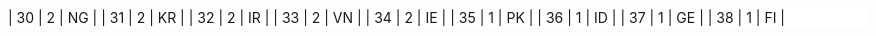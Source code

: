 | 30 |                     2 | NG                 |
| 31 |                     2 | KR                 |
| 32 |                     2 | IR                 |
| 33 |                     2 | VN                 |
| 34 |                     2 | IE                 |
| 35 |                     1 | PK                 |
| 36 |                     1 | ID                 |
| 37 |                     1 | GE                 |
| 38 |                     1 | FI                 |
